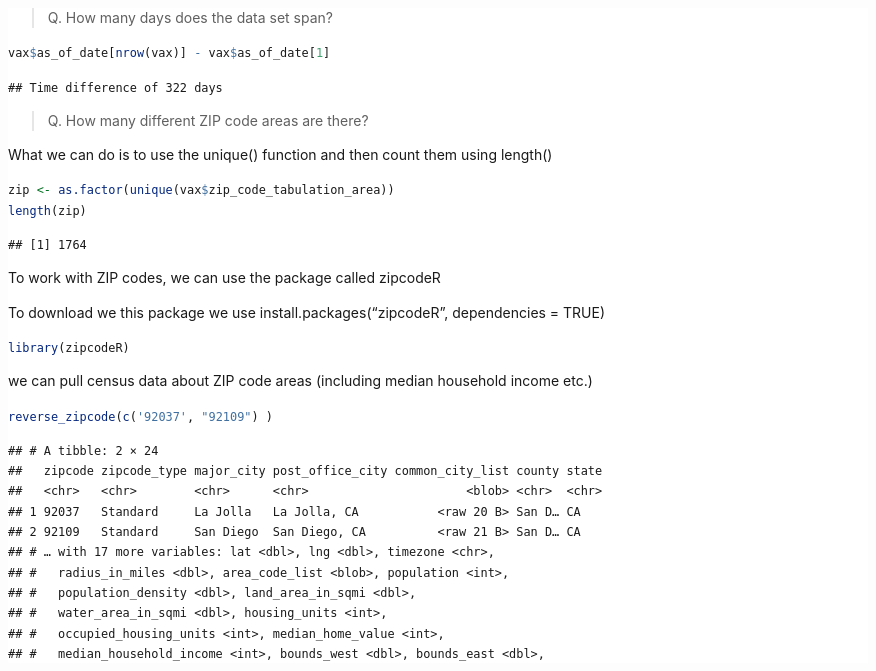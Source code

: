> Q. How many days does the data set span?

``` r
vax$as_of_date[nrow(vax)] - vax$as_of_date[1]
```

    ## Time difference of 322 days

> Q. How many different ZIP code areas are there?

What we can do is to use the unique() function and then count them using
length()

``` r
zip <- as.factor(unique(vax$zip_code_tabulation_area))
length(zip)
```

    ## [1] 1764

To work with ZIP codes, we can use the package called zipcodeR

To download we this package we use install.packages(“zipcodeR”,
dependencies = TRUE)

``` r
library(zipcodeR)
```

we can pull census data about ZIP code areas (including median household
income etc.)

``` r
reverse_zipcode(c('92037', "92109") )
```

    ## # A tibble: 2 × 24
    ##   zipcode zipcode_type major_city post_office_city common_city_list county state
    ##   <chr>   <chr>        <chr>      <chr>                      <blob> <chr>  <chr>
    ## 1 92037   Standard     La Jolla   La Jolla, CA           <raw 20 B> San D… CA   
    ## 2 92109   Standard     San Diego  San Diego, CA          <raw 21 B> San D… CA   
    ## # … with 17 more variables: lat <dbl>, lng <dbl>, timezone <chr>,
    ## #   radius_in_miles <dbl>, area_code_list <blob>, population <int>,
    ## #   population_density <dbl>, land_area_in_sqmi <dbl>,
    ## #   water_area_in_sqmi <dbl>, housing_units <int>,
    ## #   occupied_housing_units <int>, median_home_value <int>,
    ## #   median_household_income <int>, bounds_west <dbl>, bounds_east <dbl>,